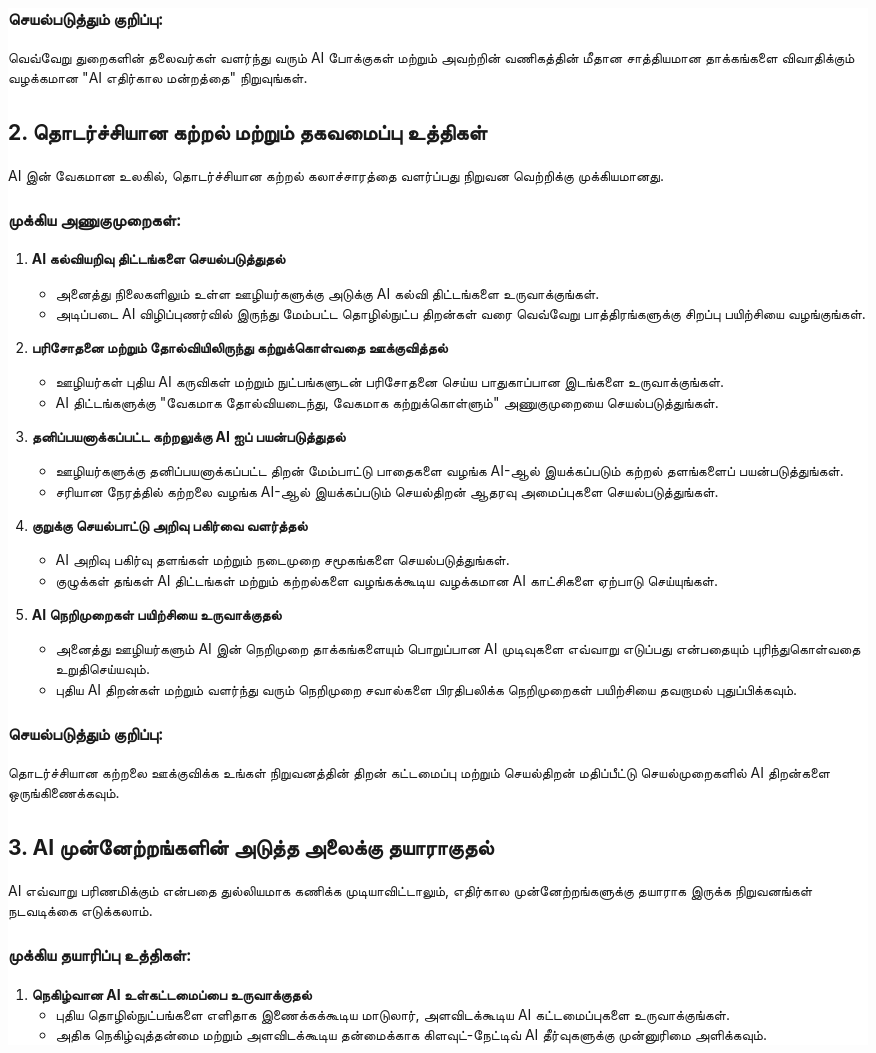 ### செயல்படுத்தும் குறிப்பு:
வெவ்வேறு துறைகளின் தலைவர்கள் வளர்ந்து வரும் AI போக்குகள் மற்றும் அவற்றின் வணிகத்தின் மீதான சாத்தியமான தாக்கங்களை விவாதிக்கும் வழக்கமான "AI எதிர்கால மன்றத்தை" நிறுவுங்கள்.

## 2. தொடர்ச்சியான கற்றல் மற்றும் தகவமைப்பு உத்திகள்

AI இன் வேகமான உலகில், தொடர்ச்சியான கற்றல் கலாச்சாரத்தை வளர்ப்பது நிறுவன வெற்றிக்கு முக்கியமானது.

### முக்கிய அணுகுமுறைகள்:

1. **AI கல்வியறிவு திட்டங்களை செயல்படுத்துதல்**
   - அனைத்து நிலைகளிலும் உள்ள ஊழியர்களுக்கு அடுக்கு AI கல்வி திட்டங்களை உருவாக்குங்கள்.
   - அடிப்படை AI விழிப்புணர்வில் இருந்து மேம்பட்ட தொழில்நுட்ப திறன்கள் வரை வெவ்வேறு பாத்திரங்களுக்கு சிறப்பு பயிற்சியை வழங்குங்கள்.

2. **பரிசோதனை மற்றும் தோல்வியிலிருந்து கற்றுக்கொள்வதை ஊக்குவித்தல்**
   - ஊழியர்கள் புதிய AI கருவிகள் மற்றும் நுட்பங்களுடன் பரிசோதனை செய்ய பாதுகாப்பான இடங்களை உருவாக்குங்கள்.
   - AI திட்டங்களுக்கு "வேகமாக தோல்வியடைந்து, வேகமாக கற்றுக்கொள்ளும்" அணுகுமுறையை செயல்படுத்துங்கள்.

3. **தனிப்பயனாக்கப்பட்ட கற்றலுக்கு AI ஐப் பயன்படுத்துதல்**
   - ஊழியர்களுக்கு தனிப்பயனாக்கப்பட்ட திறன் மேம்பாட்டு பாதைகளை வழங்க AI-ஆல் இயக்கப்படும் கற்றல் தளங்களைப் பயன்படுத்துங்கள்.
   - சரியான நேரத்தில் கற்றலை வழங்க AI-ஆல் இயக்கப்படும் செயல்திறன் ஆதரவு அமைப்புகளை செயல்படுத்துங்கள்.

4. **குறுக்கு செயல்பாட்டு அறிவு பகிர்வை வளர்த்தல்**
   - AI அறிவு பகிர்வு தளங்கள் மற்றும் நடைமுறை சமூகங்களை செயல்படுத்துங்கள்.
   - குழுக்கள் தங்கள் AI திட்டங்கள் மற்றும் கற்றல்களை வழங்கக்கூடிய வழக்கமான AI காட்சிகளை ஏற்பாடு செய்யுங்கள்.

5. **AI நெறிமுறைகள் பயிற்சியை உருவாக்குதல்**
   - அனைத்து ஊழியர்களும் AI இன் நெறிமுறை தாக்கங்களையும் பொறுப்பான AI முடிவுகளை எவ்வாறு எடுப்பது என்பதையும் புரிந்துகொள்வதை உறுதிசெய்யவும்.
   - புதிய AI திறன்கள் மற்றும் வளர்ந்து வரும் நெறிமுறை சவால்களை பிரதிபலிக்க நெறிமுறைகள் பயிற்சியை தவறாமல் புதுப்பிக்கவும்.

### செயல்படுத்தும் குறிப்பு:
தொடர்ச்சியான கற்றலை ஊக்குவிக்க உங்கள் நிறுவனத்தின் திறன் கட்டமைப்பு மற்றும் செயல்திறன் மதிப்பீட்டு செயல்முறைகளில் AI திறன்களை ஒருங்கிணைக்கவும்.

## 3. AI முன்னேற்றங்களின் அடுத்த அலைக்கு தயாராகுதல்

AI எவ்வாறு பரிணமிக்கும் என்பதை துல்லியமாக கணிக்க முடியாவிட்டாலும், எதிர்கால முன்னேற்றங்களுக்கு தயாராக இருக்க நிறுவனங்கள் நடவடிக்கை எடுக்கலாம்.

### முக்கிய தயாரிப்பு உத்திகள்:

1. **நெகிழ்வான AI உள்கட்டமைப்பை உருவாக்குதல்**
   - புதிய தொழில்நுட்பங்களை எளிதாக இணைக்கக்கூடிய மாடுலார், அளவிடக்கூடிய AI கட்டமைப்புகளை உருவாக்குங்கள்.
   - அதிக நெகிழ்வுத்தன்மை மற்றும் அளவிடக்கூடிய தன்மைக்காக கிளவுட்-நேட்டிவ் AI தீர்வுகளுக்கு முன்னுரிமை அளிக்கவும்.
